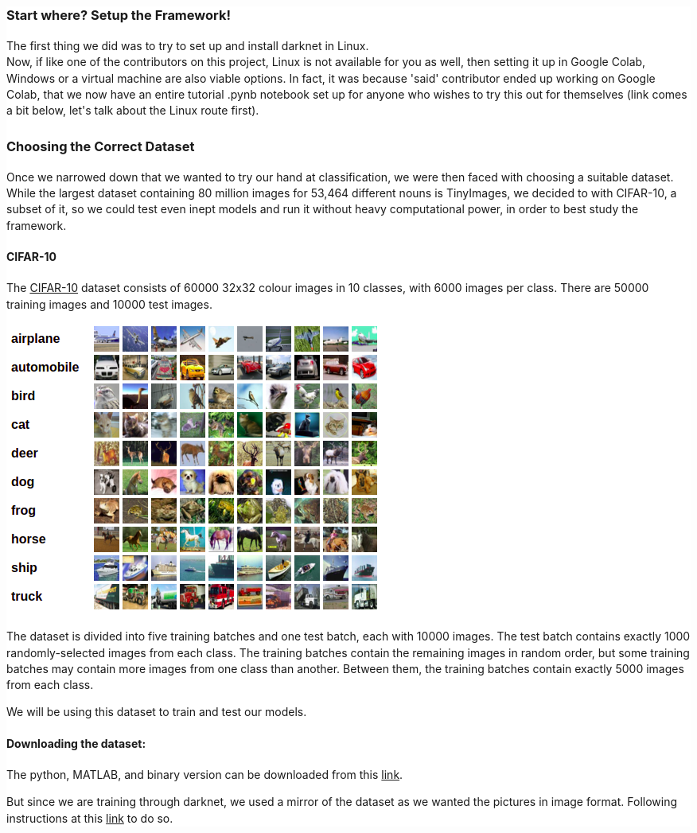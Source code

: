 
### Start where? Setup the Framework!
The first thing we did was to try to set up and install darknet in Linux.  
Now, if like one of the contributors on this project, Linux is not available for you as well, then setting it up in Google Colab, Windows or a virtual machine are also viable options. In fact, it was because 'said' contributor ended up working on Google Colab, that we now have an entire tutorial .pynb notebook set up for anyone who wishes to try this out for themselves (link comes a bit below, let's talk about the Linux route first).

### Choosing the Correct Dataset
Once we narrowed down that we wanted to try our hand at classification, we were then faced with choosing a suitable dataset. While the largest dataset containing 80 million images for 53,464 different nouns is TinyImages, we decided to with CIFAR-10, a subset of it, so we could test even inept models and run it without heavy computational power, in order to best study the framework.
#### CIFAR-10
The [CIFAR-10](https://www.cs.toronto.edu/~kriz/cifar.html) dataset consists of 60000 32x32 colour images in 10 classes, with 6000 images per class. There are 50000 training images and 10000 test images.

![Dataset](./assets/dataset.png "Dataset")

The dataset is divided into five training batches and one test batch, each with 10000 images. The test batch contains exactly 1000 randomly-selected images from each class. The training batches contain the remaining images in random order, but some training batches may contain more images from one class than another. Between them, the training batches contain exactly 5000 images from each class.

We will be using this dataset to train and test our models.

#### Downloading the dataset:

The python, MATLAB, and binary version can be downloaded from this [link](https://www.cs.toronto.edu/~kriz/cifar.html).

But since we are training through darknet, we used a mirror of the dataset as we wanted the pictures in image format.
Following instructions at this [link](https://pjreddie.com/darknet/train-cifar/) to do so.
